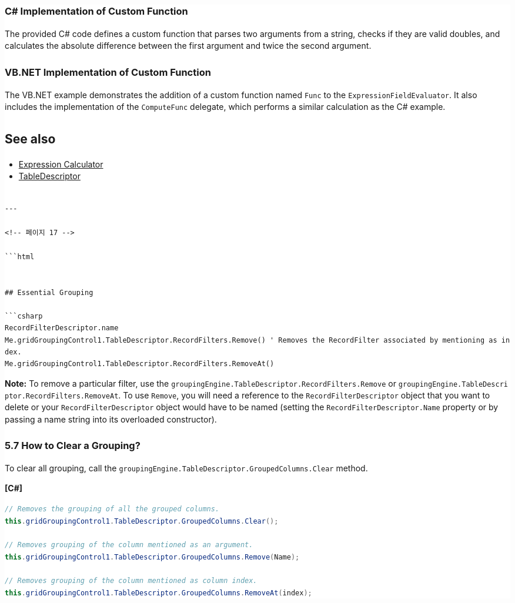 ### C# Implementation of Custom Function
The provided C# code defines a custom function that parses two arguments from a string, checks if they are valid doubles, and calculates the absolute difference between the first argument and twice the second argument.

### VB.NET Implementation of Custom Function
The VB.NET example demonstrates the addition of a custom function named `Func` to the `ExpressionFieldEvaluator`. It also includes the implementation of the `ComputeFunc` delegate, which performs a similar calculation as the C# example.

## See also
- [Expression Calculator](#expression-calculator)
- [TableDescriptor](#tabledescriptor)


```

---

<!-- 페이지 17 -->

```html


## Essential Grouping

```csharp
RecordFilterDescriptor.name
Me.gridGroupingControl1.TableDescriptor.RecordFilters.Remove() ' Removes the RecordFilter associated by mentioning as index.
Me.gridGroupingControl1.TableDescriptor.RecordFilters.RemoveAt()
```

**Note:** To remove a particular filter, use the `groupingEngine.TableDescriptor.RecordFilters.Remove` or `groupingEngine.TableDescriptor.RecordFilters.RemoveAt`. To use `Remove`, you will need a reference to the `RecordFilterDescriptor` object that you want to delete or your `RecordFilterDescriptor` object would have to be named (setting the `RecordFilterDescriptor.Name` property or by passing a name string into its overloaded constructor).

### 5.7 How to Clear a Grouping?

To clear all grouping, call the `groupingEngine.TableDescriptor.GroupedColumns.Clear` method.

**[C#]**
```csharp
// Removes the grouping of all the grouped columns.
this.gridGroupingControl1.TableDescriptor.GroupedColumns.Clear();

// Removes grouping of the column mentioned as an argument.
this.gridGroupingControl1.TableDescriptor.GroupedColumns.Remove(Name);

// Removes grouping of the column mentioned as column index.
this.gridGroupingControl1.TableDescriptor.GroupedColumns.RemoveAt(index);
```
